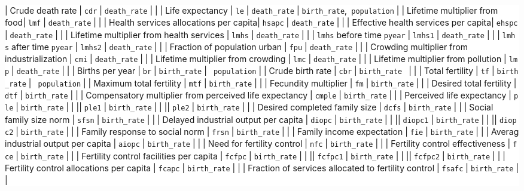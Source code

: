 | Crude death rate | `cdr` | `death_rate` |  |
| Life expectancy | `le` | `death_rate` | `birth_rate`,` population` |
| Lifetime multiplier from food| `lmf` | `death_rate` |  |
| Health services allocations per capita| `hsapc` | `death_rate` |  |
| Effective health services per capita| `ehspc` | `death_rate` |  |
| Lifetime multiplier from health services | `lmhs` | `death_rate` |  |
| `lmhs` before time `pyear` | `lmhs1` | `death_rate` |  |
| `lmhs` after time `pyear` | `lmhs2` | `death_rate` |  |
| Fraction of population urban | `fpu` | `death_rate` |  |
| Crowding multiplier from industrialization | `cmi` | `death_rate` |  |
| Lifetime multiplier from crowding | `lmc` | `death_rate` |  |
| Lifetime multiplier from pollution | `lmp` | `death_rate` |  |
| Births per year | `br` | `birth_rate` | ` population` |
| Crude birth rate | `cbr` | `birth_rate ` |  |
| Total fertility | `tf` | `birth_rate` | ` population` |
| Maximum total fertility | `mtf` | `birth_rate` |  |
| Fecundity multiplier | `fm` | `birth_rate` |  |
| Desired total fertility | `dtf` | `birth_rate` |  |
| Compensatory multiplier from perceived life expectancy | `cmple` | `birth_rate` |  |
| Perceived life expectancy | `ple` | `birth_rate` |  |
|| `ple1` | `birth_rate` |  |
|| `ple2` | `birth_rate` |  |
| Desired completed family size | `dcfs` | `birth_rate` |  |
| Social family size norm | `sfsn` | `birth_rate` |  |
| Delayed industrial output per capita | `diopc` | `birth_rate` |  |
|| `diopc1` | `birth_rate` |  |
|| `diopc2` | `birth_rate` |  |
| Family response to social norm | `frsn` | `birth_rate` |  |
| Family income expectation | `fie` | `birth_rate` |  |
| Averag industrial output per capita | `aiopc` | `birth_rate` |  |
| Need for fertility control | `nfc` | `birth_rate` |  |
| Fertility control effectiveness | `fce` | `birth_rate` |  |
| Fertility control facilities per capita | `fcfpc` | `birth_rate` |  |
|| `fcfpc1` | `birth_rate` |  |
|| `fcfpc2` | `birth_rate` |  |
| Fertility control allocations per capita | `fcapc` | `birth_rate` |  |
| Fraction of services allocated to fertility control | `fsafc` | `birth_rate` |  |